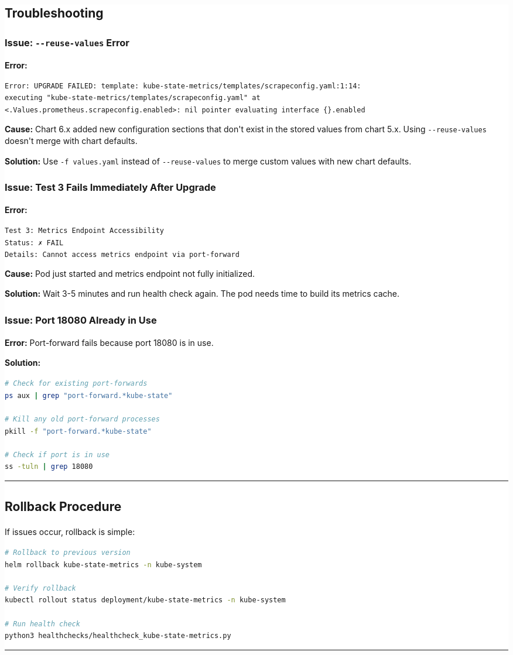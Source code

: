 
## Troubleshooting

### Issue: `--reuse-values` Error

**Error:**
```
Error: UPGRADE FAILED: template: kube-state-metrics/templates/scrapeconfig.yaml:1:14: 
executing "kube-state-metrics/templates/scrapeconfig.yaml" at 
<.Values.prometheus.scrapeconfig.enabled>: nil pointer evaluating interface {}.enabled
```

**Cause:** Chart 6.x added new configuration sections that don't exist in the stored values from chart 5.x. Using `--reuse-values` doesn't merge with chart defaults.

**Solution:** Use `-f values.yaml` instead of `--reuse-values` to merge custom values with new chart defaults.

### Issue: Test 3 Fails Immediately After Upgrade

**Error:**
```
Test 3: Metrics Endpoint Accessibility
Status: ✗ FAIL
Details: Cannot access metrics endpoint via port-forward
```

**Cause:** Pod just started and metrics endpoint not fully initialized.

**Solution:** Wait 3-5 minutes and run health check again. The pod needs time to build its metrics cache.

### Issue: Port 18080 Already in Use

**Error:** Port-forward fails because port 18080 is in use.

**Solution:**
```bash
# Check for existing port-forwards
ps aux | grep "port-forward.*kube-state"

# Kill any old port-forward processes
pkill -f "port-forward.*kube-state"

# Check if port is in use
ss -tuln | grep 18080
```

---

## Rollback Procedure

If issues occur, rollback is simple:

```bash
# Rollback to previous version
helm rollback kube-state-metrics -n kube-system

# Verify rollback
kubectl rollout status deployment/kube-state-metrics -n kube-system

# Run health check
python3 healthchecks/healthcheck_kube-state-metrics.py
```

---